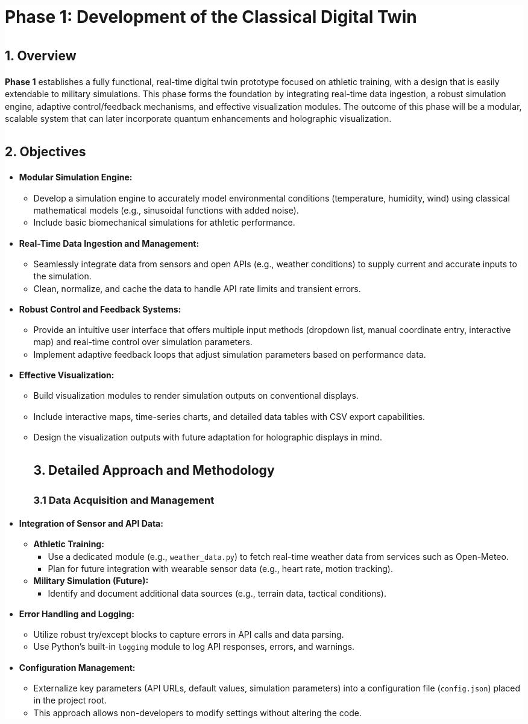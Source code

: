 # **Phase 1: Development of the Classical Digital Twin**

## **1\. Overview**

**Phase 1** establishes a fully functional, real-time digital twin prototype focused on athletic training, with a design that is easily extendable to military simulations. This phase forms the foundation by integrating real-time data ingestion, a robust simulation engine, adaptive control/feedback mechanisms, and effective visualization modules. The outcome of this phase will be a modular, scalable system that can later incorporate quantum enhancements and holographic visualization.

## **2\. Objectives**

* **Modular Simulation Engine:**  
  * Develop a simulation engine to accurately model environmental conditions (temperature, humidity, wind) using classical mathematical models (e.g., sinusoidal functions with added noise).  
  * Include basic biomechanical simulations for athletic performance.  
* **Real-Time Data Ingestion and Management:**  
  * Seamlessly integrate data from sensors and open APIs (e.g., weather conditions) to supply current and accurate inputs to the simulation.  
  * Clean, normalize, and cache the data to handle API rate limits and transient errors.  
* **Robust Control and Feedback Systems:**  
  * Provide an intuitive user interface that offers multiple input methods (dropdown list, manual coordinate entry, interactive map) and real-time control over simulation parameters.  
  * Implement adaptive feedback loops that adjust simulation parameters based on performance data.  
* **Effective Visualization:**  
  * Build visualization modules to render simulation outputs on conventional displays.  
  * Include interactive maps, time-series charts, and detailed data tables with CSV export capabilities.  
  * Design the visualization outputs with future adaptation for holographic displays in mind.  
    

    ## **3\. Detailed Approach and Methodology**

    ### **3.1 Data Acquisition and Management**

* **Integration of Sensor and API Data:**  
  * **Athletic Training:**  
    * Use a dedicated module (e.g., `weather_data.py`) to fetch real-time weather data from services such as Open-Meteo.  
    * Plan for future integration with wearable sensor data (e.g., heart rate, motion tracking).  
  * **Military Simulation (Future):**  
    * Identify and document additional data sources (e.g., terrain data, tactical conditions).  
* **Error Handling and Logging:**  
  * Utilize robust try/except blocks to capture errors in API calls and data parsing.  
  * Use Python’s built-in `logging` module to log API responses, errors, and warnings.  
* **Configuration Management:**  
  * Externalize key parameters (API URLs, default values, simulation parameters) into a configuration file (`config.json`) placed in the project root.  
  * This approach allows non-developers to modify settings without altering the code.  
    